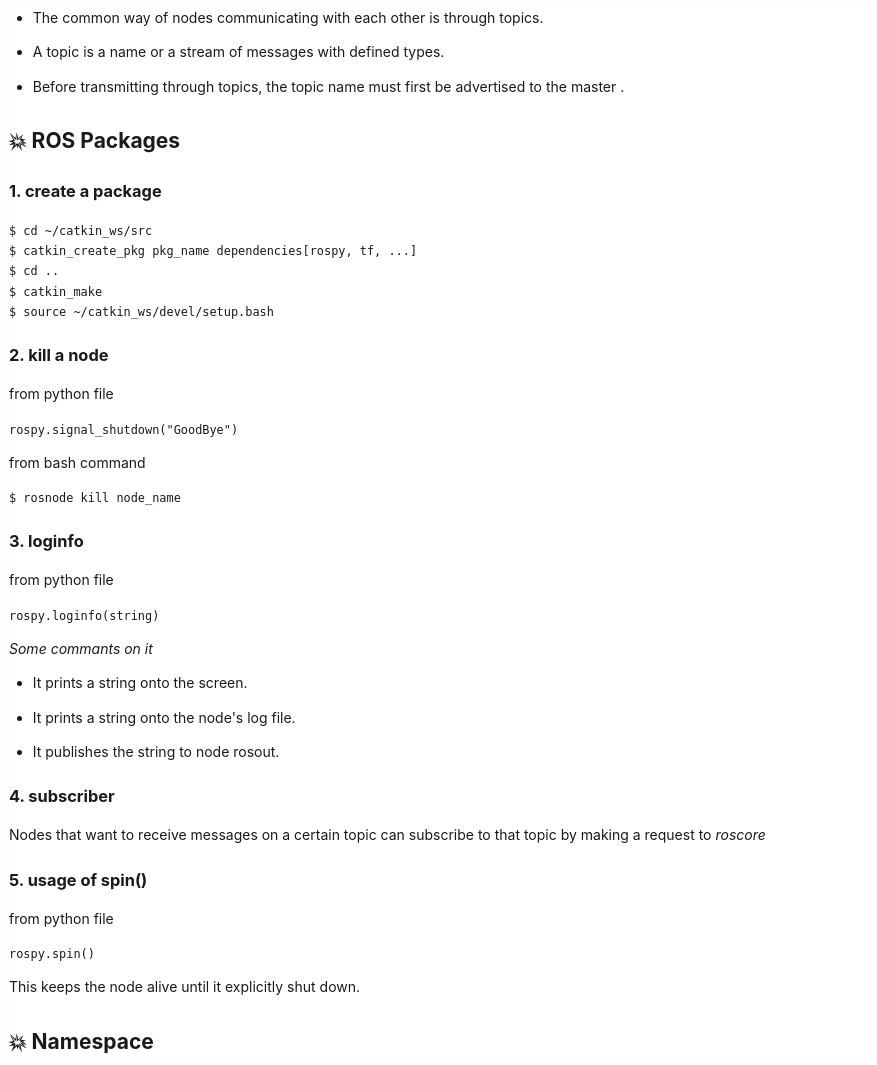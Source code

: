 * The common way of nodes communicating with each other is through topics.

* A topic is a name or a stream of messages with defined types.

* Before transmitting through topics, the topic name must first be advertised to the master .

## :boom: ROS Packages

### 1. create a package
```
$ cd ~/catkin_ws/src
$ catkin_create_pkg pkg_name dependencies[rospy, tf, ...]
$ cd ..
$ catkin_make
$ source ~/catkin_ws/devel/setup.bash
```

### 2. kill a node
from python file
```
rospy.signal_shutdown("GoodBye")
```

from bash command
```
$ rosnode kill node_name
```

### 3. loginfo
from python file
```
rospy.loginfo(string)
```

*Some commants on it*

* It prints a string onto the screen.

* It prints a string onto the node's log file.

* It publishes the string to node rosout.

### 4. subscriber

Nodes that want to receive messages on a certain topic can subscribe to that topic by making a request to *roscore*

### 5. usage of spin()
from python file
```
rospy.spin()
```

This keeps the node alive until it explicitly shut down.

## :boom: Namespace
